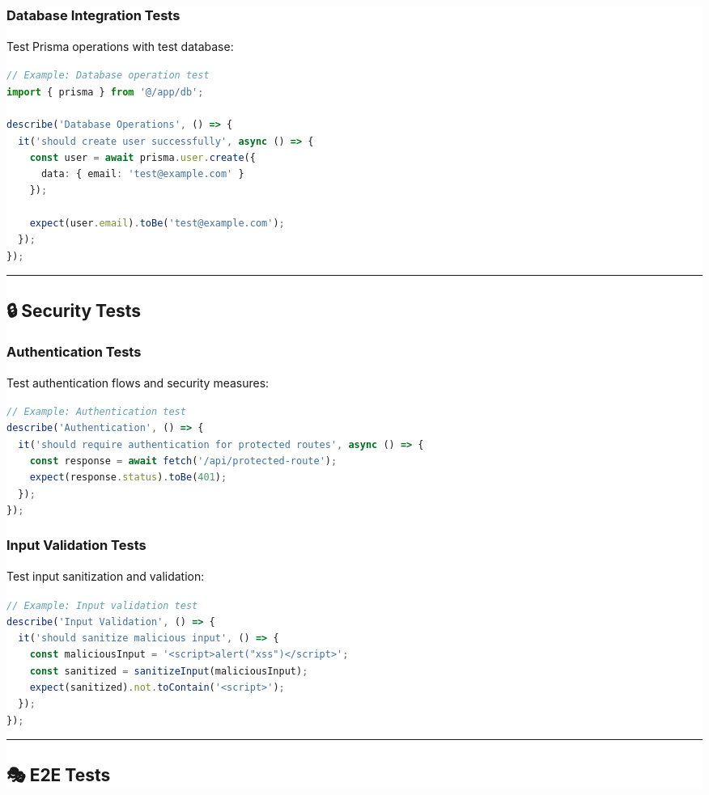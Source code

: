 ### **Database Integration Tests**
Test Prisma operations with test database:

```typescript
// Example: Database operation test
import { prisma } from '@/app/db';

describe('Database Operations', () => {
  it('should create user successfully', async () => {
    const user = await prisma.user.create({
      data: { email: 'test@example.com' }
    });
    
    expect(user.email).toBe('test@example.com');
  });
});
```

---

## 🔒 **Security Tests**

### **Authentication Tests**
Test authentication flows and security measures:

```typescript
// Example: Authentication test
describe('Authentication', () => {
  it('should require authentication for protected routes', async () => {
    const response = await fetch('/api/protected-route');
    expect(response.status).toBe(401);
  });
});
```

### **Input Validation Tests**
Test input sanitization and validation:

```typescript
// Example: Input validation test
describe('Input Validation', () => {
  it('should sanitize malicious input', () => {
    const maliciousInput = '<script>alert("xss")</script>';
    const sanitized = sanitizeInput(maliciousInput);
    expect(sanitized).not.toContain('<script>');
  });
});
```

---

## 🎭 **E2E Tests**
